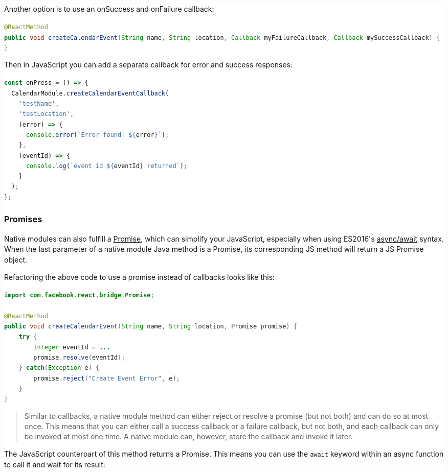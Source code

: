 Another option is to use an onSuccess and onFailure callback:

```java
@ReactMethod
public void createCalendarEvent(String name, String location, Callback myFailureCallback, Callback mySuccessCallback) {
}
```

Then in JavaScript you can add a separate callback for error and success responses:

```jsx
const onPress = () => {
  CalendarModule.createCalendarEventCallback(
    'testName',
    'testLocation',
    (error) => {
      console.error(`Error found! ${error}`);
    },
    (eventId) => {
      console.log(`event id ${eventId} returned`);
    }
  );
};
```

### Promises

Native modules can also fulfill a [Promise](https://developer.mozilla.org/en-US/docs/Web/JavaScript/Reference/Global_Objects/Promise), which can simplify your JavaScript, especially when using ES2016's [async/await](https://developer.mozilla.org/en-US/docs/Web/JavaScript/Reference/Statements/async_function) syntax. When the last parameter of a native module Java method is a Promise, its corresponding JS method will return a JS Promise object.

Refactoring the above code to use a promise instead of callbacks looks like this:

```java
import com.facebook.react.bridge.Promise;

@ReactMethod
public void createCalendarEvent(String name, String location, Promise promise) {
    try {
        Integer eventId = ...
        promise.resolve(eventId);
    } catch(Exception e) {
        promise.reject("Create Event Error", e);
    }
}
```

> Similar to callbacks, a native module method can either reject or resolve a promise (but not both) and can do so at most once. This means that you can either call a success callback or a failure callback, but not both, and each callback can only be invoked at most one time. A native module can, however, store the callback and invoke it later.

The JavaScript counterpart of this method returns a Promise. This means you can use the `await` keyword within an async function to call it and wait for its result:
